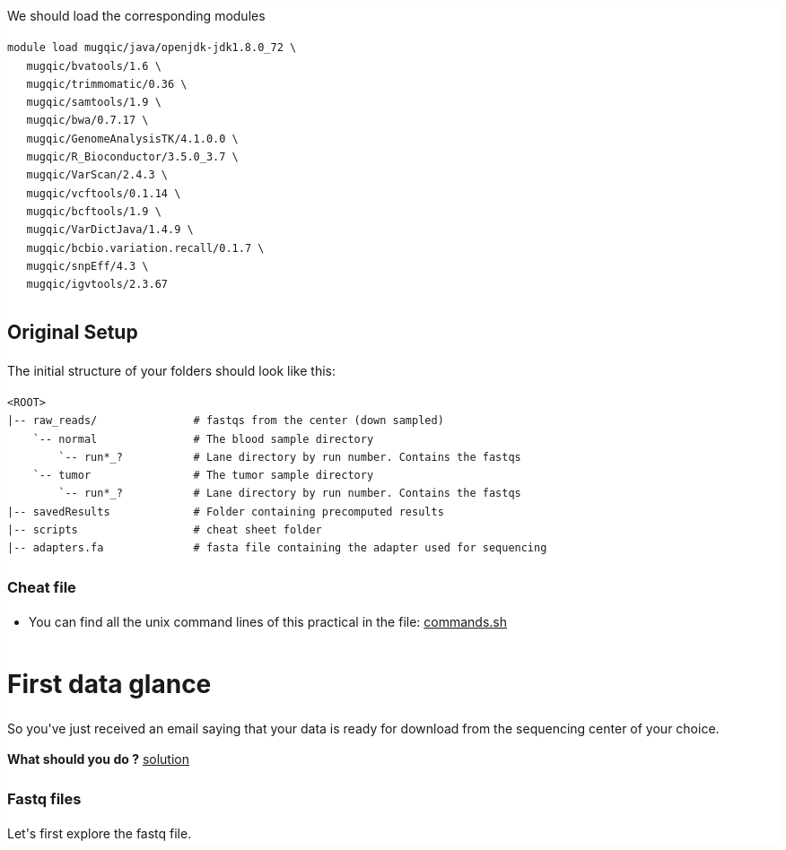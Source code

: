 
We should load the corresponding modules 

```{.bash}
module load mugqic/java/openjdk-jdk1.8.0_72 \
   mugqic/bvatools/1.6 \
   mugqic/trimmomatic/0.36 \
   mugqic/samtools/1.9 \
   mugqic/bwa/0.7.17 \
   mugqic/GenomeAnalysisTK/4.1.0.0 \
   mugqic/R_Bioconductor/3.5.0_3.7 \
   mugqic/VarScan/2.4.3 \
   mugqic/vcftools/0.1.14 \
   mugqic/bcftools/1.9 \
   mugqic/VarDictJava/1.4.9 \
   mugqic/bcbio.variation.recall/0.1.7 \
   mugqic/snpEff/4.3 \
   mugqic/igvtools/2.3.67

```


## Original Setup

The initial structure of your folders should look like this:
```
<ROOT>
|-- raw_reads/               # fastqs from the center (down sampled)
    `-- normal               # The blood sample directory
        `-- run*_?           # Lane directory by run number. Contains the fastqs
    `-- tumor                # The tumor sample directory
        `-- run*_?           # Lane directory by run number. Contains the fastqs
|-- savedResults             # Folder containing precomputed results
|-- scripts                  # cheat sheet folder
|-- adapters.fa              # fasta file containing the adapter used for sequencing
```


### Cheat file
* You can find all the unix command lines of this practical in the file: [commands.sh](scripts/commands.sh)



# First data glance
So you've just received an email saying that your data is ready for download from the sequencing center of your choice.

**What should you do ?** [solution](solutions/_data.md)


### Fastq files
Let's first explore the fastq file.
